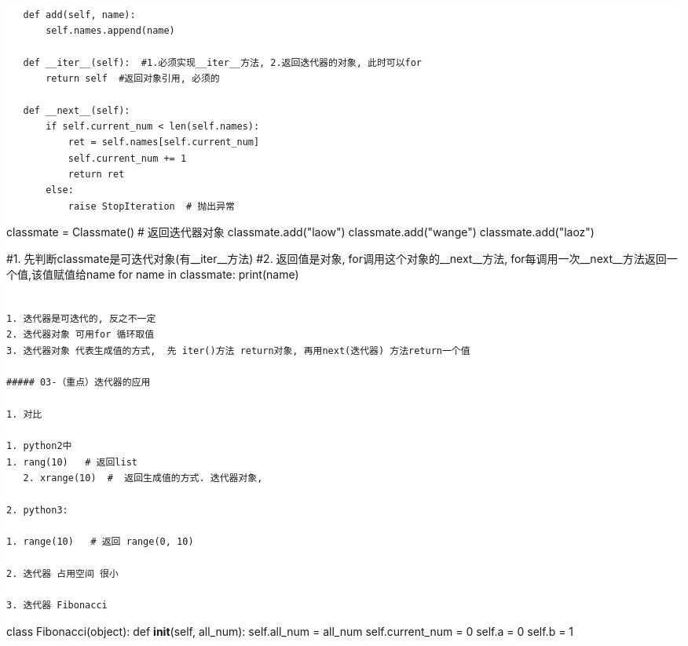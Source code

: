        def add(self, name):
           self.names.append(name)
           
       def __iter__(self):  #1.必须实现__iter__方法, 2.返回迭代器的对象, 此时可以for	
           return self  #返回对象引用, 必须的
       
       def __next__(self): 
           if self.current_num < len(self.names):
               ret = self.names[self.current_num]
               self.current_num += 1
               return ret
           else:
               raise StopIteration  # 抛出异常
   
   classmate = Classmate() # 返回迭代器对象
   classmate.add("laow")
   classmate.add("wange")
   classmate.add("laoz")
   
   
   #1. 先判断classmate是可迭代对象(有__iter__方法) 
   #2. 返回值是对象, for调用这个对象的__next__方法, for每调用一次__next__方法返回一个值,该值赋值给name
for name in classmate: 
       print(name)
   ```
   
   1. 迭代器是可迭代的, 反之不一定
   2. 迭代器对象 可用for 循环取值
   3. 迭代器对象 代表生成值的方式,  先 iter()方法 return对象, 再用next(迭代器) 方法return一个值

##### 03-（重点）迭代器的应用

1. 对比

   1. python2中
   1. rang(10)   # 返回list
      2. xrange(10)  #  返回生成值的方式. 迭代器对象,
   
2. python3: 
      
1. range(10)   # 返回 range(0, 10)
      
2. 迭代器 占用空间 很小

3. 迭代器 Fibonacci

   ```
   class Fibonacci(object):
   	def __init__(self, all_num):
   		self.all_num = all_num
   		self.current_num = 0
   		self.a = 0
   		self.b = 1
   		